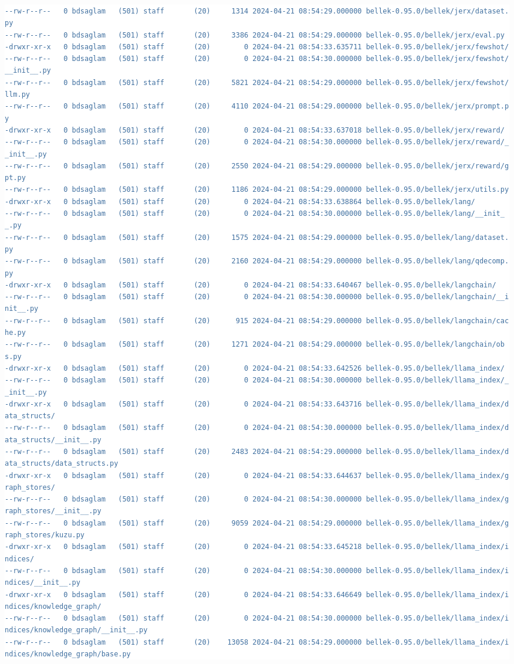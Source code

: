 ```diff
--rw-r--r--   0 bdsaglam   (501) staff       (20)     1314 2024-04-21 08:54:29.000000 bellek-0.95.0/bellek/jerx/dataset.py
--rw-r--r--   0 bdsaglam   (501) staff       (20)     3386 2024-04-21 08:54:29.000000 bellek-0.95.0/bellek/jerx/eval.py
-drwxr-xr-x   0 bdsaglam   (501) staff       (20)        0 2024-04-21 08:54:33.635711 bellek-0.95.0/bellek/jerx/fewshot/
--rw-r--r--   0 bdsaglam   (501) staff       (20)        0 2024-04-21 08:54:30.000000 bellek-0.95.0/bellek/jerx/fewshot/__init__.py
--rw-r--r--   0 bdsaglam   (501) staff       (20)     5821 2024-04-21 08:54:29.000000 bellek-0.95.0/bellek/jerx/fewshot/llm.py
--rw-r--r--   0 bdsaglam   (501) staff       (20)     4110 2024-04-21 08:54:29.000000 bellek-0.95.0/bellek/jerx/prompt.py
-drwxr-xr-x   0 bdsaglam   (501) staff       (20)        0 2024-04-21 08:54:33.637018 bellek-0.95.0/bellek/jerx/reward/
--rw-r--r--   0 bdsaglam   (501) staff       (20)        0 2024-04-21 08:54:30.000000 bellek-0.95.0/bellek/jerx/reward/__init__.py
--rw-r--r--   0 bdsaglam   (501) staff       (20)     2550 2024-04-21 08:54:29.000000 bellek-0.95.0/bellek/jerx/reward/gpt.py
--rw-r--r--   0 bdsaglam   (501) staff       (20)     1186 2024-04-21 08:54:29.000000 bellek-0.95.0/bellek/jerx/utils.py
-drwxr-xr-x   0 bdsaglam   (501) staff       (20)        0 2024-04-21 08:54:33.638864 bellek-0.95.0/bellek/lang/
--rw-r--r--   0 bdsaglam   (501) staff       (20)        0 2024-04-21 08:54:30.000000 bellek-0.95.0/bellek/lang/__init__.py
--rw-r--r--   0 bdsaglam   (501) staff       (20)     1575 2024-04-21 08:54:29.000000 bellek-0.95.0/bellek/lang/dataset.py
--rw-r--r--   0 bdsaglam   (501) staff       (20)     2160 2024-04-21 08:54:29.000000 bellek-0.95.0/bellek/lang/qdecomp.py
-drwxr-xr-x   0 bdsaglam   (501) staff       (20)        0 2024-04-21 08:54:33.640467 bellek-0.95.0/bellek/langchain/
--rw-r--r--   0 bdsaglam   (501) staff       (20)        0 2024-04-21 08:54:30.000000 bellek-0.95.0/bellek/langchain/__init__.py
--rw-r--r--   0 bdsaglam   (501) staff       (20)      915 2024-04-21 08:54:29.000000 bellek-0.95.0/bellek/langchain/cache.py
--rw-r--r--   0 bdsaglam   (501) staff       (20)     1271 2024-04-21 08:54:29.000000 bellek-0.95.0/bellek/langchain/obs.py
-drwxr-xr-x   0 bdsaglam   (501) staff       (20)        0 2024-04-21 08:54:33.642526 bellek-0.95.0/bellek/llama_index/
--rw-r--r--   0 bdsaglam   (501) staff       (20)        0 2024-04-21 08:54:30.000000 bellek-0.95.0/bellek/llama_index/__init__.py
-drwxr-xr-x   0 bdsaglam   (501) staff       (20)        0 2024-04-21 08:54:33.643716 bellek-0.95.0/bellek/llama_index/data_structs/
--rw-r--r--   0 bdsaglam   (501) staff       (20)        0 2024-04-21 08:54:30.000000 bellek-0.95.0/bellek/llama_index/data_structs/__init__.py
--rw-r--r--   0 bdsaglam   (501) staff       (20)     2483 2024-04-21 08:54:29.000000 bellek-0.95.0/bellek/llama_index/data_structs/data_structs.py
-drwxr-xr-x   0 bdsaglam   (501) staff       (20)        0 2024-04-21 08:54:33.644637 bellek-0.95.0/bellek/llama_index/graph_stores/
--rw-r--r--   0 bdsaglam   (501) staff       (20)        0 2024-04-21 08:54:30.000000 bellek-0.95.0/bellek/llama_index/graph_stores/__init__.py
--rw-r--r--   0 bdsaglam   (501) staff       (20)     9059 2024-04-21 08:54:29.000000 bellek-0.95.0/bellek/llama_index/graph_stores/kuzu.py
-drwxr-xr-x   0 bdsaglam   (501) staff       (20)        0 2024-04-21 08:54:33.645218 bellek-0.95.0/bellek/llama_index/indices/
--rw-r--r--   0 bdsaglam   (501) staff       (20)        0 2024-04-21 08:54:30.000000 bellek-0.95.0/bellek/llama_index/indices/__init__.py
-drwxr-xr-x   0 bdsaglam   (501) staff       (20)        0 2024-04-21 08:54:33.646649 bellek-0.95.0/bellek/llama_index/indices/knowledge_graph/
--rw-r--r--   0 bdsaglam   (501) staff       (20)        0 2024-04-21 08:54:30.000000 bellek-0.95.0/bellek/llama_index/indices/knowledge_graph/__init__.py
--rw-r--r--   0 bdsaglam   (501) staff       (20)    13058 2024-04-21 08:54:29.000000 bellek-0.95.0/bellek/llama_index/indices/knowledge_graph/base.py
```